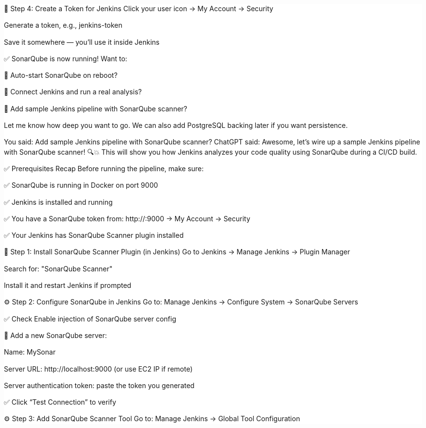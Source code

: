 🔹 Step 4: Create a Token for Jenkins
Click your user icon → My Account → Security

Generate a token, e.g., jenkins-token

Save it somewhere — you’ll use it inside Jenkins

✅ SonarQube is now running!
Want to:

🔁 Auto-start SonarQube on reboot?

🧪 Connect Jenkins and run a real analysis?

📝 Add sample Jenkins pipeline with SonarQube scanner?

Let me know how deep you want to go. We can also add PostgreSQL backing later if you want persistence.

You said:
Add sample Jenkins pipeline with SonarQube scanner?
ChatGPT said:
Awesome, let’s wire up a sample Jenkins pipeline with SonarQube scanner! 🔍💥
This will show you how Jenkins analyzes your code quality using SonarQube during a CI/CD build.

✅ Prerequisites Recap
Before running the pipeline, make sure:

✅ SonarQube is running in Docker on port 9000

✅ Jenkins is installed and running

✅ You have a SonarQube token from: http://<your-ip>:9000 → My Account → Security

✅ Your Jenkins has SonarQube Scanner plugin installed

🔌 Step 1: Install SonarQube Scanner Plugin (in Jenkins)
Go to Jenkins → Manage Jenkins → Plugin Manager

Search for: "SonarQube Scanner"

Install it and restart Jenkins if prompted

⚙️ Step 2: Configure SonarQube in Jenkins
Go to:
Manage Jenkins → Configure System → SonarQube Servers

✅ Check Enable injection of SonarQube server config

🔹 Add a new SonarQube server:

Name: MySonar

Server URL: http://localhost:9000 (or use EC2 IP if remote)

Server authentication token: paste the token you generated

✅ Click “Test Connection” to verify

⚙️ Step 3: Add SonarQube Scanner Tool
Go to:
Manage Jenkins → Global Tool Configuration
